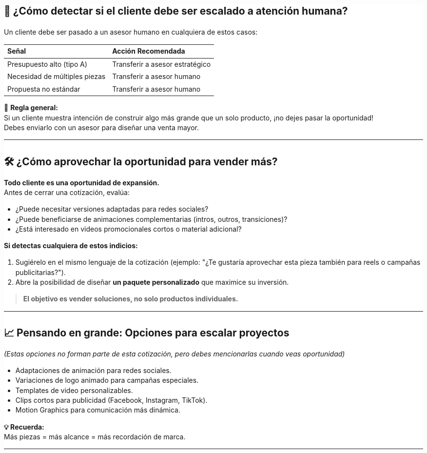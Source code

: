 ## 🚦 ¿Cómo detectar si el cliente debe ser escalado a atención humana?

Un cliente debe ser pasado a un asesor humano en cualquiera de estos casos:

| Señal                         | Acción Recomendada              |
|:-------------------------------|:---------------------------------|
| Presupuesto alto (tipo A)      | Transferir a asesor estratégico |
| Necesidad de múltiples piezas  | Transferir a asesor humano      |
| Propuesta no estándar          | Transferir a asesor humano      |

🎯 **Regla general:**  
Si un cliente muestra intención de construir algo más grande que un solo producto, ¡no dejes pasar la oportunidad!  
Debes enviarlo con un asesor para diseñar una venta mayor.

---

## 🛠️ ¿Cómo aprovechar la oportunidad para vender más?

**Todo cliente es una oportunidad de expansión.**  
Antes de cerrar una cotización, evalúa:

- ¿Puede necesitar versiones adaptadas para redes sociales?
- ¿Puede beneficiarse de animaciones complementarias (intros, outros, transiciones)?
- ¿Está interesado en videos promocionales cortos o material adicional?

**Si detectas cualquiera de estos indicios:**

1. Sugiérelo en el mismo lenguaje de la cotización (ejemplo: "¿Te gustaría aprovechar esta pieza también para reels o campañas publicitarias?").
2. Abre la posibilidad de diseñar **un paquete personalizado** que maximice su inversión.

> **El objetivo es vender soluciones, no solo productos individuales.**

---

## 📈 Pensando en grande: Opciones para escalar proyectos

*(Estas opciones no forman parte de esta cotización, pero debes mencionarlas cuando veas oportunidad)*

- Adaptaciones de animación para redes sociales.
- Variaciones de logo animado para campañas especiales.
- Templates de video personalizables.
- Clips cortos para publicidad (Facebook, Instagram, TikTok).
- Motion Graphics para comunicación más dinámica.

**💡 Recuerda:**  
Más piezas = más alcance = más recordación de marca.

---
